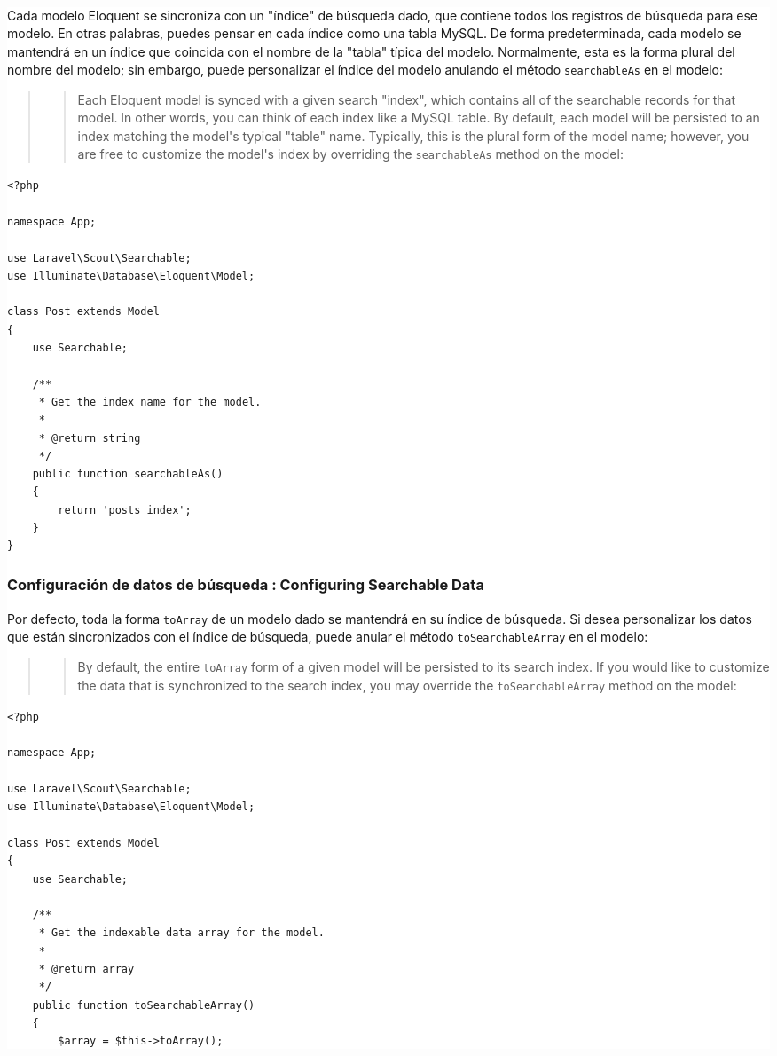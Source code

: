 Cada modelo Eloquent se sincroniza con un "índice" de búsqueda dado, que contiene todos los registros de búsqueda para ese modelo. En otras palabras, puedes pensar en cada índice como una tabla MySQL. De forma predeterminada, cada modelo se mantendrá en un índice que coincida con el nombre de la "tabla" típica del modelo. Normalmente, esta es la forma plural del nombre del modelo; sin embargo, puede personalizar el índice del modelo anulando el método `searchableAs` en el modelo:
> > Each Eloquent model is synced with a given search "index", which contains all of the searchable records for that model. In other words, you can think of each index like a MySQL table. By default, each model will be persisted to an index matching the model's typical "table" name. Typically, this is the plural form of the model name; however, you are free to customize the model's index by overriding the `searchableAs` method on the model:

    <?php

    namespace App;

    use Laravel\Scout\Searchable;
    use Illuminate\Database\Eloquent\Model;

    class Post extends Model
    {
        use Searchable;

        /**
         * Get the index name for the model.
         *
         * @return string
         */
        public function searchableAs()
        {
            return 'posts_index';
        }
    }

<a name="configuring-searchable-data"></a>
### Configuración de datos de búsqueda : Configuring Searchable Data

Por defecto, toda la forma `toArray` de un modelo dado se mantendrá en su índice de búsqueda. Si desea personalizar los datos que están sincronizados con el índice de búsqueda, puede anular el método `toSearchableArray` en el modelo:
> > By default, the entire `toArray` form of a given model will be persisted to its search index. If you would like to customize the data that is synchronized to the search index, you may override the `toSearchableArray` method on the model:

    <?php

    namespace App;

    use Laravel\Scout\Searchable;
    use Illuminate\Database\Eloquent\Model;

    class Post extends Model
    {
        use Searchable;

        /**
         * Get the indexable data array for the model.
         *
         * @return array
         */
        public function toSearchableArray()
        {
            $array = $this->toArray();
